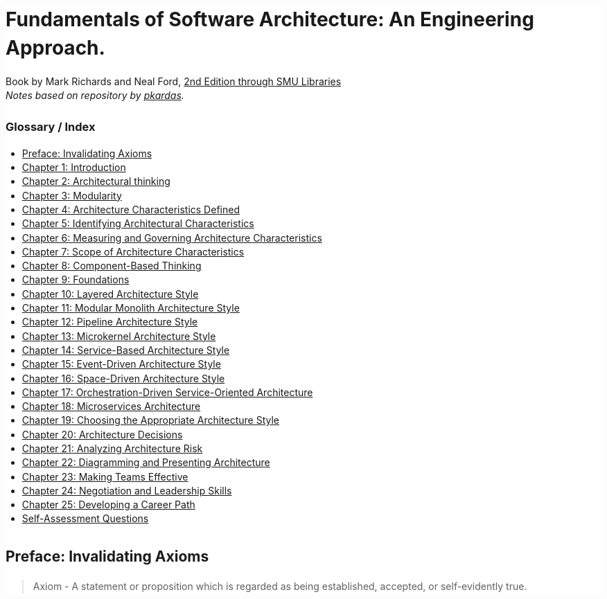# Fundamentals of Software Architecture: An Engineering Approach.
Book by Mark Richards and Neal Ford, 
[2nd Edition through SMU Libraries](https://learning.oreilly.com/library/view/fundamentals-of-software/9781098175504/)  
_Notes based on repository by [pkardas](https://github.com/pkardas/learning)._

### Glossary / Index
- [Preface: Invalidating Axioms](#preface-invalidating-axioms)
- [Chapter 1: Introduction](#chapter-1-introduction)
- [Chapter 2: Architectural thinking](#chapter-2-architectural-thinking)
- [Chapter 3: Modularity](#chapter-3-modularity)
- [Chapter 4: Architecture Characteristics Defined](#chapter-4-architecture-characteristics-defined)
- [Chapter 5: Identifying Architectural Characteristics](#chapter-5-identifying-architectural-characteristics)
- [Chapter 6: Measuring and Governing Architecture Characteristics](#chapter-6-measuring-and-governing-architecture-characteristics)
- [Chapter 7: Scope of Architecture Characteristics](#chapter-7-scope-of-architecture-characteristics)
- [Chapter 8: Component-Based Thinking](#chapter-8-component-based-thinking)
- [Chapter 9: Foundations](#chapter-9-foundations)
- [Chapter 10: Layered Architecture Style](#chapter-10-layered-architecture-style)
- [Chapter 11: Modular Monolith Architecture Style](#chapter-11-modular-monolith-architecture-style)
- [Chapter 12: Pipeline Architecture Style](#chapter-12-pipeline-architecture-style)
- [Chapter 13: Microkernel Architecture Style](#chapter-13-microkernel-architecture-style)
- [Chapter 14: Service-Based Architecture Style](#chapter-14-service-based-architecture-style)
- [Chapter 15: Event-Driven Architecture Style](#chapter-15-event-driven-architecture-style)
- [Chapter 16: Space-Driven Architecture Style](#chapter-16-space-driven-architecture-style)
- [Chapter 17: Orchestration-Driven Service-Oriented Architecture](#chapter-17-orchestration-driven-service-oriented-architecture)
- [Chapter 18: Microservices Architecture](#chapter-18-microservices-architecture)
- [Chapter 19: Choosing the Appropriate Architecture Style](#chapter-19-choosing-the-appropriate-architecture-style)
- [Chapter 20: Architecture Decisions](#chapter-20-architecture-decisions)
- [Chapter 21: Analyzing Architecture Risk](#chapter-21-analyzing-architecture-risk)
- [Chapter 22: Diagramming and Presenting Architecture](#chapter-22-diagramming-and-presenting-architecture)
- [Chapter 23: Making Teams Effective](#chapter-23-making-teams-effective)
- [Chapter 24: Negotiation and Leadership Skills](#chapter-24-negotiation-and-leadership-skills)
- [Chapter 25: Developing a Career Path](#chapter-25-developing-a-career-path)
- [Self-Assessment Questions](#self-assessment-questions)

## Preface: Invalidating Axioms

> Axiom - A statement or proposition which is regarded as being established, accepted, or self-evidently true.
